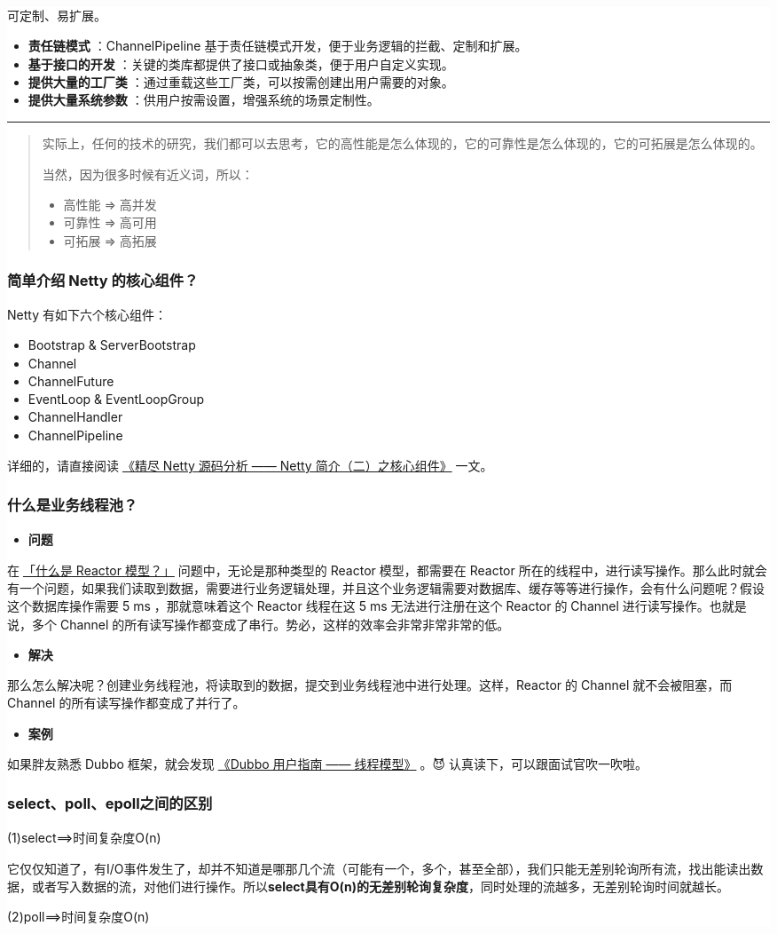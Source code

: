 可定制、易扩展。

- **责任链模式** ：ChannelPipeline 基于责任链模式开发，便于业务逻辑的拦截、定制和扩展。
- **基于接口的开发** ：关键的类库都提供了接口或抽象类，便于用户自定义实现。
- **提供大量的工厂类** ：通过重载这些工厂类，可以按需创建出用户需要的对象。
- **提供大量系统参数** ：供用户按需设置，增强系统的场景定制性。

------

> 实际上，任何的技术的研究，我们都可以去思考，它的高性能是怎么体现的，它的可靠性是怎么体现的，它的可拓展是怎么体现的。
>
> 当然，因为很多时候有近义词，所以：
>
> - 高性能 => 高并发
> - 可靠性 => 高可用
> - 可拓展 => 高拓展

### 简单介绍 Netty 的核心组件？

Netty 有如下六个核心组件：

- Bootstrap & ServerBootstrap
- Channel
- ChannelFuture
- EventLoop & EventLoopGroup
- ChannelHandler
- ChannelPipeline

详细的，请直接阅读 [《精尽 Netty 源码分析 —— Netty 简介（二）之核心组件》](http://svip.iocoder.cn/Netty/intro-2/) 一文。



### 什么是业务线程池？

- **问题**

在 [「什么是 Reactor 模型？」](http://svip.iocoder.cn/Netty/Interview/#) 问题中，无论是那种类型的 Reactor 模型，都需要在 Reactor 所在的线程中，进行读写操作。那么此时就会有一个问题，如果我们读取到数据，需要进行业务逻辑处理，并且这个业务逻辑需要对数据库、缓存等等进行操作，会有什么问题呢？假设这个数据库操作需要 5 ms ，那就意味着这个 Reactor 线程在这 5 ms 无法进行注册在这个 Reactor 的 Channel 进行读写操作。也就是说，多个 Channel 的所有读写操作都变成了串行。势必，这样的效率会非常非常非常的低。

- **解决**

那么怎么解决呢？创建业务线程池，将读取到的数据，提交到业务线程池中进行处理。这样，Reactor 的 Channel 就不会被阻塞，而 Channel 的所有读写操作都变成了并行了。

- **案例**

如果胖友熟悉 Dubbo 框架，就会发现 [《Dubbo 用户指南 —— 线程模型》](http://dubbo.apache.org/zh-cn/docs/user/demos/thread-model.html) 。😈 认真读下，可以跟面试官吹一吹啦。

### select、poll、epoll之间的区别

(1)select==>时间复杂度O(n)

它仅仅知道了，有I/O事件发生了，却并不知道是哪那几个流（可能有一个，多个，甚至全部），我们只能无差别轮询所有流，找出能读出数据，或者写入数据的流，对他们进行操作。所以**select具有O(n)的无差别轮询复杂度**，同时处理的流越多，无差别轮询时间就越长。

(2)poll==>时间复杂度O(n)
